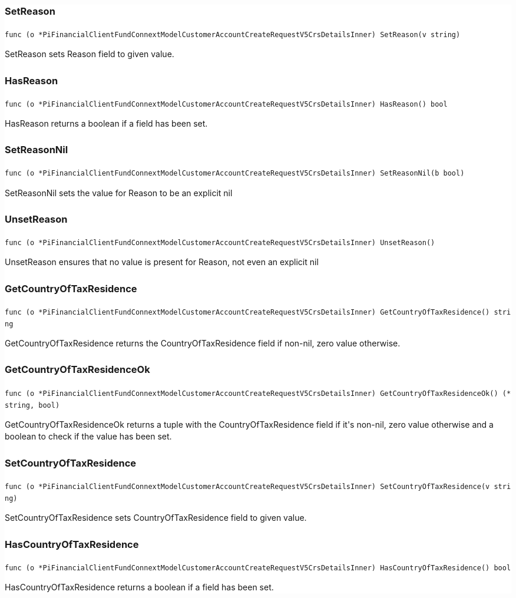 ### SetReason

`func (o *PiFinancialClientFundConnextModelCustomerAccountCreateRequestV5CrsDetailsInner) SetReason(v string)`

SetReason sets Reason field to given value.

### HasReason

`func (o *PiFinancialClientFundConnextModelCustomerAccountCreateRequestV5CrsDetailsInner) HasReason() bool`

HasReason returns a boolean if a field has been set.

### SetReasonNil

`func (o *PiFinancialClientFundConnextModelCustomerAccountCreateRequestV5CrsDetailsInner) SetReasonNil(b bool)`

 SetReasonNil sets the value for Reason to be an explicit nil

### UnsetReason
`func (o *PiFinancialClientFundConnextModelCustomerAccountCreateRequestV5CrsDetailsInner) UnsetReason()`

UnsetReason ensures that no value is present for Reason, not even an explicit nil
### GetCountryOfTaxResidence

`func (o *PiFinancialClientFundConnextModelCustomerAccountCreateRequestV5CrsDetailsInner) GetCountryOfTaxResidence() string`

GetCountryOfTaxResidence returns the CountryOfTaxResidence field if non-nil, zero value otherwise.

### GetCountryOfTaxResidenceOk

`func (o *PiFinancialClientFundConnextModelCustomerAccountCreateRequestV5CrsDetailsInner) GetCountryOfTaxResidenceOk() (*string, bool)`

GetCountryOfTaxResidenceOk returns a tuple with the CountryOfTaxResidence field if it's non-nil, zero value otherwise
and a boolean to check if the value has been set.

### SetCountryOfTaxResidence

`func (o *PiFinancialClientFundConnextModelCustomerAccountCreateRequestV5CrsDetailsInner) SetCountryOfTaxResidence(v string)`

SetCountryOfTaxResidence sets CountryOfTaxResidence field to given value.

### HasCountryOfTaxResidence

`func (o *PiFinancialClientFundConnextModelCustomerAccountCreateRequestV5CrsDetailsInner) HasCountryOfTaxResidence() bool`

HasCountryOfTaxResidence returns a boolean if a field has been set.
